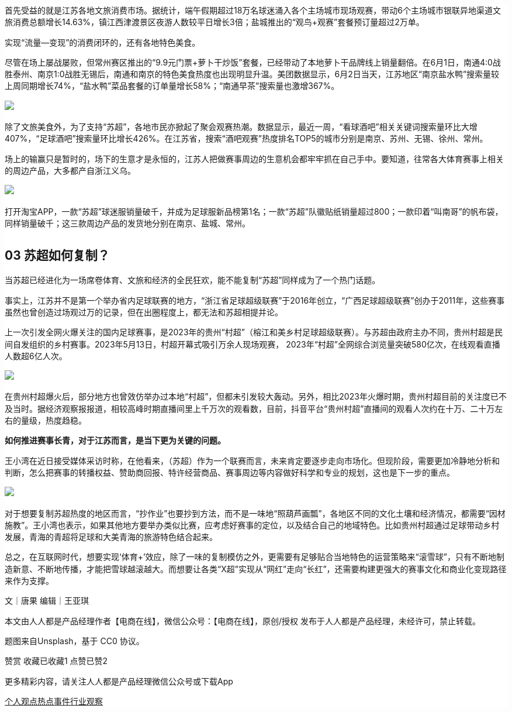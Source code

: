 首先受益的就是江苏各地文旅消费市场。据统计，端午假期超过18万名球迷涌入各个主场城市现场观赛，带动6个主场城市银联异地渠道文旅消费总额增长14.63%，镇江西津渡景区夜游人数较平日增长3倍；盐城推出的“观鸟+观赛”套餐预订量超过2万单。

实现“流量—变现”的消费闭环的，还有各地特色美食。

尽管在场上屡战屡败，但常州赛区推出的“9.9元门票+萝卜干炒饭”套餐，已经带动了本地萝卜干品牌线上销量翻倍。在6月1日，南通4:0战胜泰州、南京1:0战胜无锡后，南通和南京的特色美食热度也出现明显升温。美团数据显示，6月2日当天，江苏地区“南京盐水鸭”搜索量较上周同期增长74%，“盐水鸭”菜品套餐的订单量增长58%；“南通早茶”搜索量也激增367%。

![](https://image.woshipm.com/2025/06/05/0d4248be-420c-11f0-8cb0-00163e09d72f.jpg)

除了文旅美食外，为了支持“苏超”，各地市民亦掀起了聚会观赛热潮。数据显示，最近一周，“看球酒吧”相关关键词搜索量环比大增407%，“足球酒吧”搜索量环比增长426%。在江苏省，搜索“酒吧观赛”热度排名TOP5的城市分别是南京、苏州、无锡、徐州、常州。

场上的输赢只是暂时的，场下的生意才是永恒的，江苏人把做赛事周边的生意机会都牢牢抓在自己手中。要知道，往常各大体育赛事上相关的周边产品，大多都产自浙江义乌。

![](https://image.woshipm.com/2025/06/05/0e18abde-420c-11f0-8cb0-00163e09d72f.png)

打开淘宝APP，一款“苏超”球迷服销量破千，并成为足球服新品榜第1名；一款“苏超”队徽贴纸销量超过800；一款印着“叫南哥”的帆布袋，同样销量破千；这三款周边产品的发货地分别在南京、盐城、常州。

## 03 苏超如何复制？

当苏超已经进化为一场席卷体育、文旅和经济的全民狂欢，能不能复制“苏超”同样成为了一个热门话题。

事实上，江苏并不是第一个举办省内足球联赛的地方，“浙江省足球超级联赛”于2016年创立，“广西足球超级联赛”创办于2011年，这些赛事虽然也曾创造过场观过万的记录，但在出圈程度上，都无法和苏超相提并论。

上一次引发全网火爆关注的国内足球赛事，是2023年的贵州“村超”（榕江和美乡村足球超级联赛）。与苏超由政府主办不同，贵州村超是民间自发组织的乡村赛事。2023年5月13日，村超开幕式吸引万余人现场观赛， 2023年“村超”全网综合浏览量突破580亿次，在线观看直播人数超6亿人次。

![](https://image.woshipm.com/2025/06/05/0f29c0ee-420c-11f0-8cb0-00163e09d72f.png)

在贵州村超爆火后，部分地方也曾效仿举办过本地“村超”，但都未引发较大轰动。另外，相比2023年火爆时期，贵州村超目前的关注度已不及当时。据经济观察报报道，相较高峰时期直播间里上千万次的观看数，目前，抖音平台“贵州村超”直播间的观看人次约在十万、二十万左右的量级，热度趋稳。

**如何推进赛事长青，对于江苏而言，是当下更为关键的问题。**

王小湾在近日接受媒体采访时称，在他看来，（苏超）作为一个联赛而言，未来肯定要逐步走向市场化。但现阶段，需要更加冷静地分析和判断，怎么把赛事的转播权益、赞助商回报、特许经营商品、赛事周边等内容做好科学和专业的规划，这也是下一步的重点。

![](https://image.woshipm.com/2025/06/05/10088bbc-420c-11f0-8cb0-00163e09d72f.png)

对于想要复制苏超热度的地区而言，“抄作业”也要抄到方法，而不是一味地“照葫芦画瓢”，各地区不同的文化土壤和经济情况，都需要“因材施教”。王小湾也表示，如果其他地方要举办类似比赛，应考虑好赛事的定位，以及结合自己的地域特色。比如贵州村超通过足球带动乡村发展，青海的青超将足球和大美青海的旅游特色结合起来。

总之，在互联网时代，想要实现‘体育+’效应，除了一味的复制模仿之外，更需要有足够贴合当地特色的运营策略来“滚雪球”，只有不断地制造新意、不断地传播，才能把雪球越滚越大。而想要让各类“X超”实现从“网红”走向“长红”，还需要构建更强大的赛事文化和商业化变现路径来作为支撑。

文｜唐果 编辑｜王亚琪

本文由人人都是产品经理作者【电商在线】，微信公众号：【电商在线】，原创/授权 发布于人人都是产品经理，未经许可，禁止转载。

题图来自Unsplash，基于 CC0 协议。

赞赏 收藏已收藏1 点赞已赞2

更多精彩内容，请关注人人都是产品经理微信公众号或下载App

[个人观点](https://www.woshipm.com/tag/%e4%b8%aa%e4%ba%ba%e8%a7%82%e7%82%b9)[热点事件](https://www.woshipm.com/tag/%e7%83%ad%e7%82%b9%e4%ba%8b%e4%bb%b6)[行业观察](https://www.woshipm.com/tag/%e8%a1%8c%e4%b8%9a%e8%a7%82%e5%af%9f)
